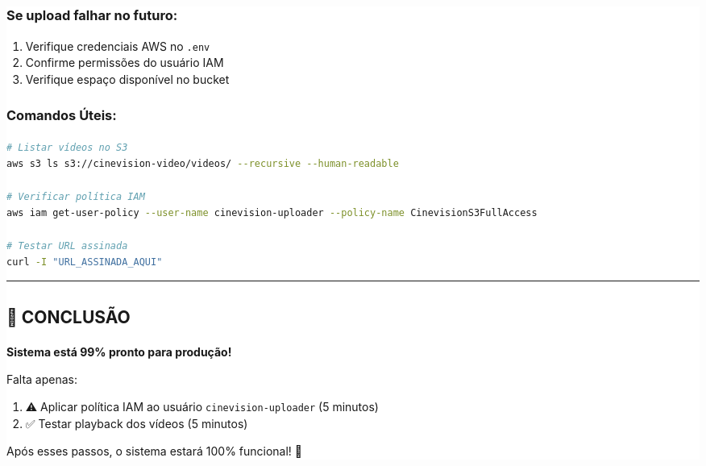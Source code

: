 ### Se upload falhar no futuro:
1. Verifique credenciais AWS no `.env`
2. Confirme permissões do usuário IAM
3. Verifique espaço disponível no bucket

### Comandos Úteis:
```bash
# Listar vídeos no S3
aws s3 ls s3://cinevision-video/videos/ --recursive --human-readable

# Verificar política IAM
aws iam get-user-policy --user-name cinevision-uploader --policy-name CinevisionS3FullAccess

# Testar URL assinada
curl -I "URL_ASSINADA_AQUI"
```

---

## 🎉 CONCLUSÃO

**Sistema está 99% pronto para produção!**

Falta apenas:
1. ⚠️ Aplicar política IAM ao usuário `cinevision-uploader` (5 minutos)
2. ✅ Testar playback dos vídeos (5 minutos)

Após esses passos, o sistema estará 100% funcional! 🚀
